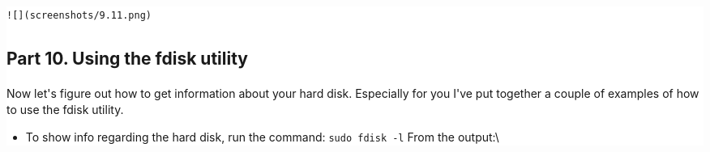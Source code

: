     ![](screenshots/9.11.png)

## Part 10. Using the **fdisk** utility
Now let's figure out how to get information about your hard disk. Especially for you I've put together a couple of examples of how to use the fdisk utility.

- To show info regarding the hard disk, run the command:
  `sudo fdisk -l`
  From the output:\